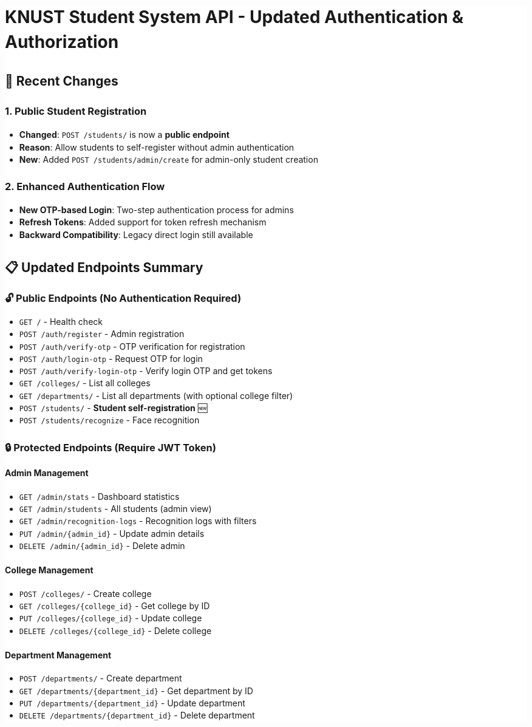 # KNUST Student System API - Updated Authentication & Authorization

## 🔄 Recent Changes

### 1. Public Student Registration
- **Changed**: `POST /students/` is now a **public endpoint**
- **Reason**: Allow students to self-register without admin authentication
- **New**: Added `POST /students/admin/create` for admin-only student creation

### 2. Enhanced Authentication Flow
- **New OTP-based Login**: Two-step authentication process for admins
- **Refresh Tokens**: Added support for token refresh mechanism
- **Backward Compatibility**: Legacy direct login still available

## 📋 Updated Endpoints Summary

### 🔓 Public Endpoints (No Authentication Required)
- `GET /` - Health check
- `POST /auth/register` - Admin registration
- `POST /auth/verify-otp` - OTP verification for registration
- `POST /auth/login-otp` - Request OTP for login
- `POST /auth/verify-login-otp` - Verify login OTP and get tokens
- `GET /colleges/` - List all colleges
- `GET /departments/` - List all departments (with optional college filter)
- `POST /students/` - **Student self-registration** 🆕
- `POST /students/recognize` - Face recognition

### 🔒 Protected Endpoints (Require JWT Token)

#### Admin Management
- `GET /admin/stats` - Dashboard statistics
- `GET /admin/students` - All students (admin view)
- `GET /admin/recognition-logs` - Recognition logs with filters
- `PUT /admin/{admin_id}` - Update admin details
- `DELETE /admin/{admin_id}` - Delete admin

#### College Management
- `POST /colleges/` - Create college
- `GET /colleges/{college_id}` - Get college by ID
- `PUT /colleges/{college_id}` - Update college
- `DELETE /colleges/{college_id}` - Delete college

#### Department Management
- `POST /departments/` - Create department
- `GET /departments/{department_id}` - Get department by ID
- `PUT /departments/{department_id}` - Update department
- `DELETE /departments/{department_id}` - Delete department
